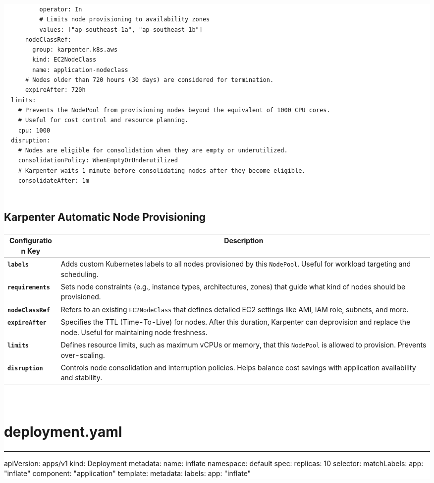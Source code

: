 ```
          operator: In
          # Limits node provisioning to availability zones
          values: ["ap-southeast-1a", "ap-southeast-1b"]
      nodeClassRef:
        group: karpenter.k8s.aws
        kind: EC2NodeClass
        name: application-nodeclass
      # Nodes older than 720 hours (30 days) are considered for termination.
      expireAfter: 720h
  limits:
    # Prevents the NodePool from provisioning nodes beyond the equivalent of 1000 CPU cores.
    # Useful for cost control and resource planning.
    cpu: 1000
  disruption:
    # Nodes are eligible for consolidation when they are empty or underutilized.
    consolidationPolicy: WhenEmptyOrUnderutilized
    # Karpenter waits 1 minute before consolidating nodes after they become eligible.
    consolidateAfter: 1m


```


## Karpenter Automatic Node Provisioning

| Configuration Key       | Description |
|-------------------------|-------------|
| **`labels`**            | Adds custom Kubernetes labels to all nodes provisioned by this `NodePool`. Useful for workload targeting and scheduling. |
| **`requirements`**      | Sets node constraints (e.g., instance types, architectures, zones) that guide what kind of nodes should be provisioned. |
| **`nodeClassRef`**      | Refers to an existing `EC2NodeClass` that defines detailed EC2 settings like AMI, IAM role, subnets, and more. |
| **`expireAfter`**       | Specifies the TTL (Time-To-Live) for nodes. After this duration, Karpenter can deprovision and replace the node. Useful for maintaining node freshness. |
| **`limits`**            | Defines resource limits, such as maximum vCPUs or memory, that this `NodePool` is allowed to provision. Prevents over-scaling. |
| **`disruption`**        | Controls node consolidation and interruption policies. Helps balance cost savings with application availability and stability. |



```


```




# deployment.yaml
---
apiVersion: apps/v1
kind: Deployment
metadata:
  name: inflate
  namespace: default
spec:
  replicas: 10
  selector:
    matchLabels:
      app: "inflate"
      component: "application"
  template:
    metadata:
      labels:
        app: "inflate"